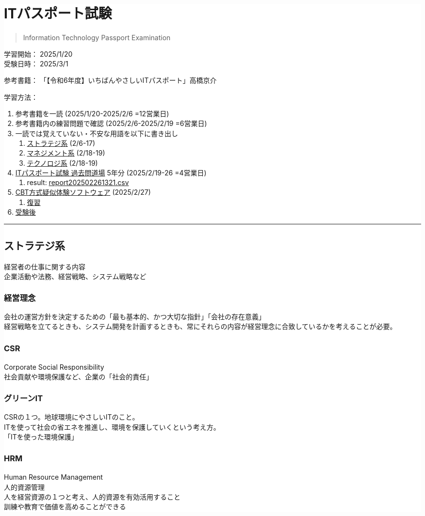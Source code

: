 # ITパスポート試験

> Information Technology Passport Examination

学習開始： 2025/1/20  
受験日時： 2025/3/1

参考書籍： 「【令和6年度】いちばんやさしいITパスポート」高橋京介

学習方法：

1. 参考書籍を一読 (2025/1/20-2025/2/6 =12営業日)
1. 参考書籍内の練習問題で確認 (2025/2/6-2025/2/19 =6営業日)
1. 一読では覚えていない・不安な用語を以下に書き出し
   1. [ストラテジ系](#ストラテジ系) (2/6-17)
   1. [マネジメント系](#マネジメント系) (2/18-19)
   1. [テクノロジ系](#テクノロジ系) (2/18-19)
1. [ITパスポート試験 過去問道場](https://www.itpassportsiken.com/ipkakomon.php) 5年分 (2025/2/19-26 =4営業日)
   1. result: [report202502261321.csv](./report202502261321.csv)
1. [CBT方式疑似体験ソフトウェア](https://www3.jitec.ipa.go.jp/JitesCbt/html/guidance/trial_examapp.html) (2025/2/27)
   1. [復習](#cbt方式疑似体験ソフトウェア-examapp_r06)
1. [受験後](#受験後)

---

## ストラテジ系

経営者の仕事に関する内容  
企業活動や法務、経営戦略、システム戦略など

### 経営理念

会社の運営方針を決定するための「最も基本的、かつ大切な指針」「会社の存在意義」  
経営戦略を立てるときも、システム開発を計画するときも、常にそれらの内容が経営理念に合致しているかを考えることが必要。

### CSR

Corporate Social Responsibility  
社会貢献や環境保護など、企業の「社会的責任」

### グリーンIT

CSRの１つ。地球環境にやさしいITのこと。  
ITを使って社会の省エネを推進し、環境を保護していくという考え方。  
「ITを使った環境保護」

### HRM

Human Resource Management  
人的資源管理  
人を経営資源の１つと考え、人的資源を有効活用すること  
訓練や教育で価値を高めることができる
